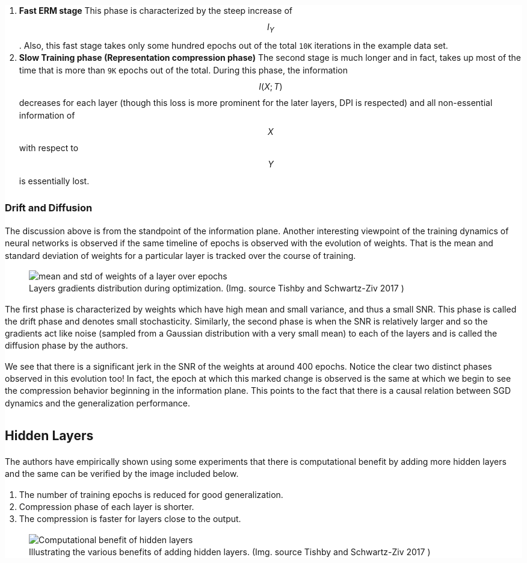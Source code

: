 1. **Fast ERM stage**
 This phase is characterized by the steep increase of $$I_Y$$. Also, this fast stage takes only some hundred epochs out of the total `10K` iterations in the example data set. 
2. **Slow Training phase (Representation compression phase)**
 The second stage is much longer and in fact, takes up most of the time that is more than `9K` epochs out of the total. During this phase, the information $$I(X;T)$$ decreases for each layer (though this loss is more prominent for the later layers, DPI is respected) and all non-essential information of $$X$$ with respect to $$Y$$ is essentially lost.
	

### Drift and Diffusion
The discussion above is from the standpoint of the information plane. Another interesting viewpoint of the training dynamics of neural networks is observed if the same timeline of epochs is observed with the evolution of weights. That is the mean and standard deviation of weights for a particular layer is tracked over the course of training. 

<p align="center">
	<figure>
  <img src="https://github.com/arnav-kansal/arnav-kansal.github.io/blob/master/images/usigma.png?raw=true" width="80%" height="80%" alt="mean and std of weights of a layer over epochs"/>
  <figcaption>Layers gradients distribution during optimization. (Img. source Tishby and Schwartz-Ziv 2017 )</figcaption>
</figure>

</p>

The first phase is characterized by weights which have high mean and small variance, and thus a small SNR. This phase is called the drift phase and denotes small stochasticity. Similarly, the second phase is when the SNR is relatively larger and so the gradients act like noise (sampled from a Gaussian distribution with a very small mean) to each of the layers and is called the diffusion phase by the authors.

We see that there is a significant jerk in the SNR of the weights at around 400 epochs. 
Notice the clear two distinct phases observed in this evolution too! In fact, the epoch at which this marked change is observed is the same at which we begin to see the compression behavior beginning in the information plane. This points to the fact that there is a causal relation between SGD dynamics and the generalization performance.

## Hidden Layers
The authors have empirically shown using some experiments that there is computational benefit by adding more hidden layers and the same can be verified by the image included below.
1. The number of training epochs is reduced for good generalization.
2. Compression phase of each layer is shorter.
3. The compression is faster for layers close to the output.

<p align="center">
	<figure>
  <img src="https://github.com/arnav-kansal/arnav-kansal.github.io/blob/master/images/hidden_layers.png?raw=true" width="80%" height="80%" alt="Computational benefit of hidden layers"/>
  <figcaption>Illustrating the various benefits of adding hidden layers. (Img. source Tishby and Schwartz-Ziv 2017 )</figcaption>
</figure>

</p>

